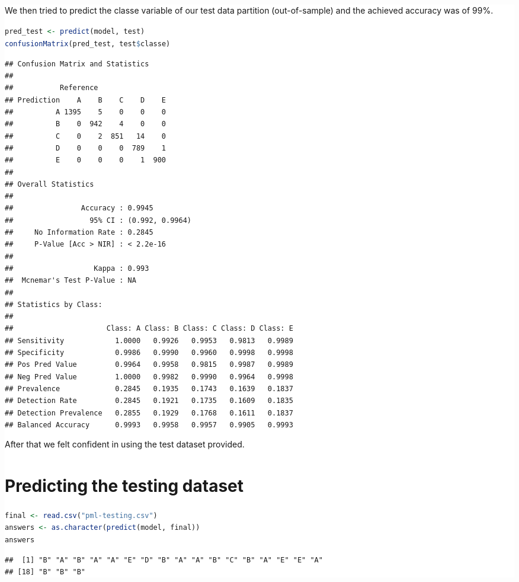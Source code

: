 We then tried to predict the classe variable of our test data partition (out-of-sample) and the achieved accuracy was of 99%. 

```r
pred_test <- predict(model, test)
confusionMatrix(pred_test, test$classe)
```

```
## Confusion Matrix and Statistics
## 
##           Reference
## Prediction    A    B    C    D    E
##          A 1395    5    0    0    0
##          B    0  942    4    0    0
##          C    0    2  851   14    0
##          D    0    0    0  789    1
##          E    0    0    0    1  900
## 
## Overall Statistics
##                                          
##                Accuracy : 0.9945         
##                  95% CI : (0.992, 0.9964)
##     No Information Rate : 0.2845         
##     P-Value [Acc > NIR] : < 2.2e-16      
##                                          
##                   Kappa : 0.993          
##  Mcnemar's Test P-Value : NA             
## 
## Statistics by Class:
## 
##                      Class: A Class: B Class: C Class: D Class: E
## Sensitivity            1.0000   0.9926   0.9953   0.9813   0.9989
## Specificity            0.9986   0.9990   0.9960   0.9998   0.9998
## Pos Pred Value         0.9964   0.9958   0.9815   0.9987   0.9989
## Neg Pred Value         1.0000   0.9982   0.9990   0.9964   0.9998
## Prevalence             0.2845   0.1935   0.1743   0.1639   0.1837
## Detection Rate         0.2845   0.1921   0.1735   0.1609   0.1835
## Detection Prevalence   0.2855   0.1929   0.1768   0.1611   0.1837
## Balanced Accuracy      0.9993   0.9958   0.9957   0.9905   0.9993
```

After that we felt confident in using the test dataset provided.
# Predicting the testing dataset


```r
final <- read.csv("pml-testing.csv")
answers <- as.character(predict(model, final))
answers
```

```
##  [1] "B" "A" "B" "A" "A" "E" "D" "B" "A" "A" "B" "C" "B" "A" "E" "E" "A"
## [18] "B" "B" "B"
```
